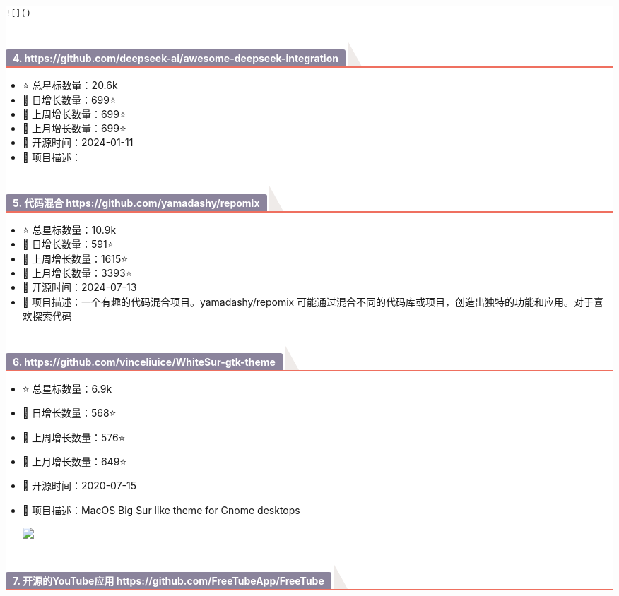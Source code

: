     ![]()

<h3 style="margin-top: 30px;margin-bottom: 15px;font-weight: bold;border-bottom: 2px solid rgb(239, 112, 96);font-size: 1.0em;"><span style="display: none;"></span><span style="display: inline-block;background: rgb(139, 132, 156);color: rgb(255, 255, 255);padding: 3px 10px 1px;border-top-right-radius: 3px;border-top-left-radius: 3px;margin-right: 3px;">4.  https://github.com/deepseek-ai/awesome-deepseek-integration</span><span style="display: inline-block;vertical-align: bottom;border-bottom: 36px solid #efebe9;border-right: 20px solid transparent;"> </span></h3>

- ⭐ 总星标数量：20.6k
- 🔺 日增长数量：699⭐
- 🔺 上周增长数量：699⭐
- 🔺 上月增长数量：699⭐
- 📅 开源时间：2024-01-11
- 📝 项目描述：


<h3 style="margin-top: 30px;margin-bottom: 15px;font-weight: bold;border-bottom: 2px solid rgb(239, 112, 96);font-size: 1.0em;"><span style="display: none;"></span><span style="display: inline-block;background: rgb(139, 132, 156);color: rgb(255, 255, 255);padding: 3px 10px 1px;border-top-right-radius: 3px;border-top-left-radius: 3px;margin-right: 3px;">5. 代码混合 https://github.com/yamadashy/repomix</span><span style="display: inline-block;vertical-align: bottom;border-bottom: 36px solid #efebe9;border-right: 20px solid transparent;"> </span></h3>

- ⭐ 总星标数量：10.9k
- 🔺 日增长数量：591⭐
- 🔺 上周增长数量：1615⭐
- 🔺 上月增长数量：3393⭐
- 📅 开源时间：2024-07-13
- 📝 项目描述：一个有趣的代码混合项目。yamadashy/repomix 可能通过混合不同的代码库或项目，创造出独特的功能和应用。对于喜欢探索代码


<h3 style="margin-top: 30px;margin-bottom: 15px;font-weight: bold;border-bottom: 2px solid rgb(239, 112, 96);font-size: 1.0em;"><span style="display: none;"></span><span style="display: inline-block;background: rgb(139, 132, 156);color: rgb(255, 255, 255);padding: 3px 10px 1px;border-top-right-radius: 3px;border-top-left-radius: 3px;margin-right: 3px;">6.  https://github.com/vinceliuice/WhiteSur-gtk-theme</span><span style="display: inline-block;vertical-align: bottom;border-bottom: 36px solid #efebe9;border-right: 20px solid transparent;"> </span></h3>

- ⭐ 总星标数量：6.9k
- 🔺 日增长数量：568⭐
- 🔺 上周增长数量：576⭐
- 🔺 上月增长数量：649⭐
- 📅 开源时间：2020-07-15
- 📝 项目描述：MacOS Big Sur like theme for Gnome desktops

    ![](https://photocdn.tv.sohu.com/img/github/279638102.png)

<h3 style="margin-top: 30px;margin-bottom: 15px;font-weight: bold;border-bottom: 2px solid rgb(239, 112, 96);font-size: 1.0em;"><span style="display: none;"></span><span style="display: inline-block;background: rgb(139, 132, 156);color: rgb(255, 255, 255);padding: 3px 10px 1px;border-top-right-radius: 3px;border-top-left-radius: 3px;margin-right: 3px;">7. 开源的YouTube应用 https://github.com/FreeTubeApp/FreeTube</span><span style="display: inline-block;vertical-align: bottom;border-bottom: 36px solid #efebe9;border-right: 20px solid transparent;"> </span></h3>
